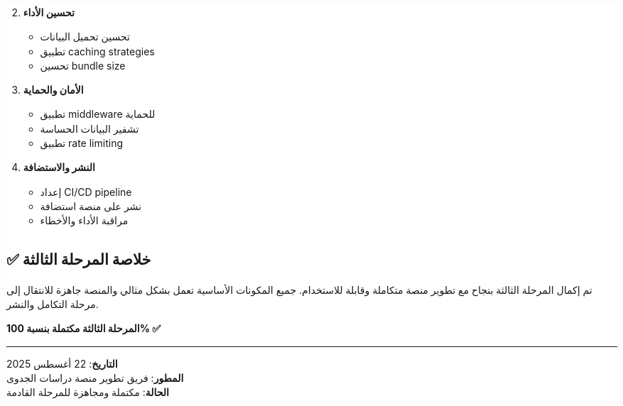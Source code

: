 2. **تحسين الأداء**
   - تحسين تحميل البيانات
   - تطبيق caching strategies
   - تحسين bundle size

3. **الأمان والحماية**
   - تطبيق middleware للحماية
   - تشفير البيانات الحساسة
   - تطبيق rate limiting

4. **النشر والاستضافة**
   - إعداد CI/CD pipeline
   - نشر على منصة استضافة
   - مراقبة الأداء والأخطاء

## ✅ خلاصة المرحلة الثالثة

تم إكمال المرحلة الثالثة بنجاح مع تطوير منصة متكاملة وقابلة للاستخدام. جميع المكونات الأساسية تعمل بشكل مثالي والمنصة جاهزة للانتقال إلى مرحلة التكامل والنشر.

**المرحلة الثالثة مكتملة بنسبة 100% ✅**

---

**التاريخ**: 22 أغسطس 2025  
**المطور**: فريق تطوير منصة دراسات الجدوى  
**الحالة**: مكتملة ومجاهزة للمرحلة القادمة
